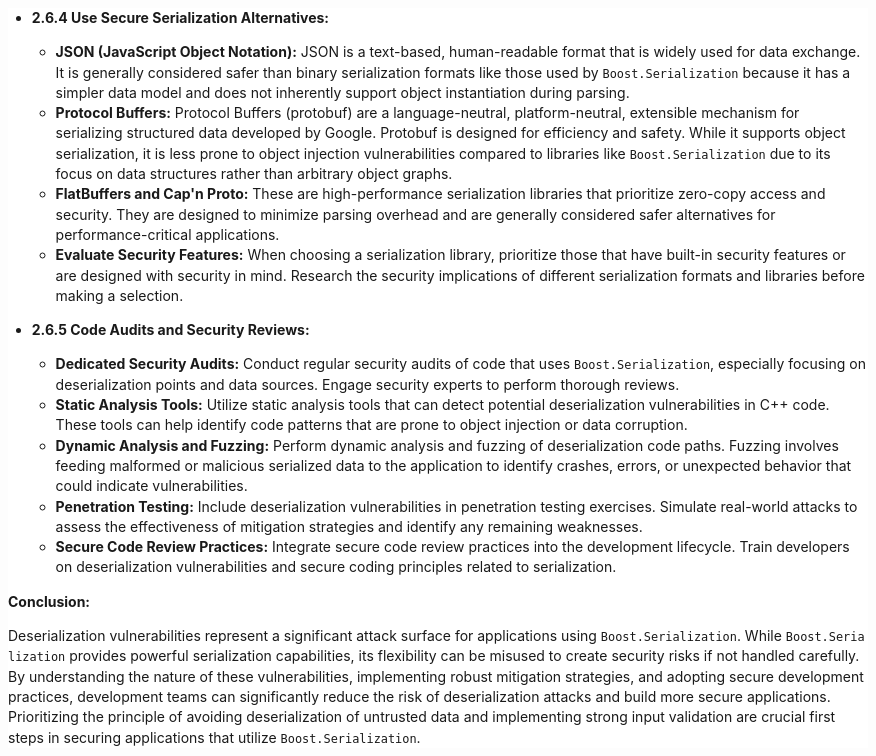 *   **2.6.4 Use Secure Serialization Alternatives:**

    *   **JSON (JavaScript Object Notation):**  JSON is a text-based, human-readable format that is widely used for data exchange. It is generally considered safer than binary serialization formats like those used by `Boost.Serialization` because it has a simpler data model and does not inherently support object instantiation during parsing.
    *   **Protocol Buffers:**  Protocol Buffers (protobuf) are a language-neutral, platform-neutral, extensible mechanism for serializing structured data developed by Google. Protobuf is designed for efficiency and safety. While it supports object serialization, it is less prone to object injection vulnerabilities compared to libraries like `Boost.Serialization` due to its focus on data structures rather than arbitrary object graphs.
    *   **FlatBuffers and Cap'n Proto:**  These are high-performance serialization libraries that prioritize zero-copy access and security. They are designed to minimize parsing overhead and are generally considered safer alternatives for performance-critical applications.
    *   **Evaluate Security Features:** When choosing a serialization library, prioritize those that have built-in security features or are designed with security in mind. Research the security implications of different serialization formats and libraries before making a selection.

*   **2.6.5 Code Audits and Security Reviews:**

    *   **Dedicated Security Audits:**  Conduct regular security audits of code that uses `Boost.Serialization`, especially focusing on deserialization points and data sources. Engage security experts to perform thorough reviews.
    *   **Static Analysis Tools:**  Utilize static analysis tools that can detect potential deserialization vulnerabilities in C++ code. These tools can help identify code patterns that are prone to object injection or data corruption.
    *   **Dynamic Analysis and Fuzzing:**  Perform dynamic analysis and fuzzing of deserialization code paths. Fuzzing involves feeding malformed or malicious serialized data to the application to identify crashes, errors, or unexpected behavior that could indicate vulnerabilities.
    *   **Penetration Testing:**  Include deserialization vulnerabilities in penetration testing exercises. Simulate real-world attacks to assess the effectiveness of mitigation strategies and identify any remaining weaknesses.
    *   **Secure Code Review Practices:**  Integrate secure code review practices into the development lifecycle. Train developers on deserialization vulnerabilities and secure coding principles related to serialization.

**Conclusion:**

Deserialization vulnerabilities represent a significant attack surface for applications using `Boost.Serialization`. While `Boost.Serialization` provides powerful serialization capabilities, its flexibility can be misused to create security risks if not handled carefully. By understanding the nature of these vulnerabilities, implementing robust mitigation strategies, and adopting secure development practices, development teams can significantly reduce the risk of deserialization attacks and build more secure applications.  Prioritizing the principle of avoiding deserialization of untrusted data and implementing strong input validation are crucial first steps in securing applications that utilize `Boost.Serialization`.